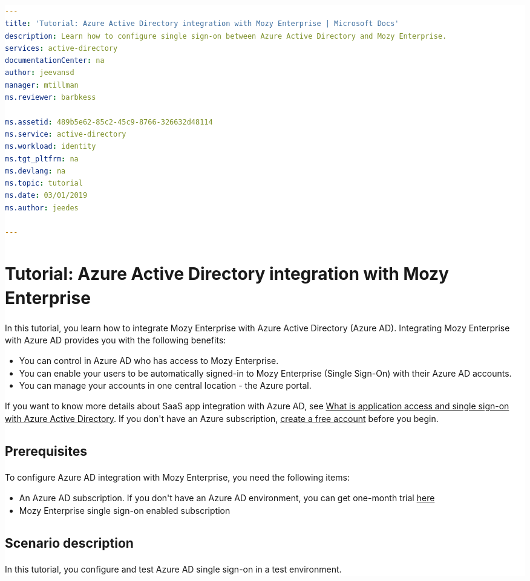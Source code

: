 ```yaml
---
title: 'Tutorial: Azure Active Directory integration with Mozy Enterprise | Microsoft Docs'
description: Learn how to configure single sign-on between Azure Active Directory and Mozy Enterprise.
services: active-directory
documentationCenter: na
author: jeevansd
manager: mtillman
ms.reviewer: barbkess

ms.assetid: 489b5e62-85c2-45c9-8766-326632d48114
ms.service: active-directory
ms.workload: identity
ms.tgt_pltfrm: na
ms.devlang: na
ms.topic: tutorial
ms.date: 03/01/2019
ms.author: jeedes

---
```

# Tutorial: Azure Active Directory integration with Mozy Enterprise

In this tutorial, you learn how to integrate Mozy Enterprise with Azure Active Directory (Azure AD).
Integrating Mozy Enterprise with Azure AD provides you with the following benefits:

* You can control in Azure AD who has access to Mozy Enterprise.
* You can enable your users to be automatically signed-in to Mozy Enterprise (Single Sign-On) with their Azure AD accounts.
* You can manage your accounts in one central location - the Azure portal.

If you want to know more details about SaaS app integration with Azure AD, see [What is application access and single sign-on with Azure Active Directory](https://docs.microsoft.com/azure/active-directory/active-directory-appssoaccess-whatis).
If you don't have an Azure subscription, [create a free account](https://azure.microsoft.com/free/) before you begin.

## Prerequisites

To configure Azure AD integration with Mozy Enterprise, you need the following items:

* An Azure AD subscription. If you don't have an Azure AD environment, you can get one-month trial [here](https://azure.microsoft.com/pricing/free-trial/)
* Mozy Enterprise single sign-on enabled subscription

## Scenario description

In this tutorial, you configure and test Azure AD single sign-on in a test environment.
